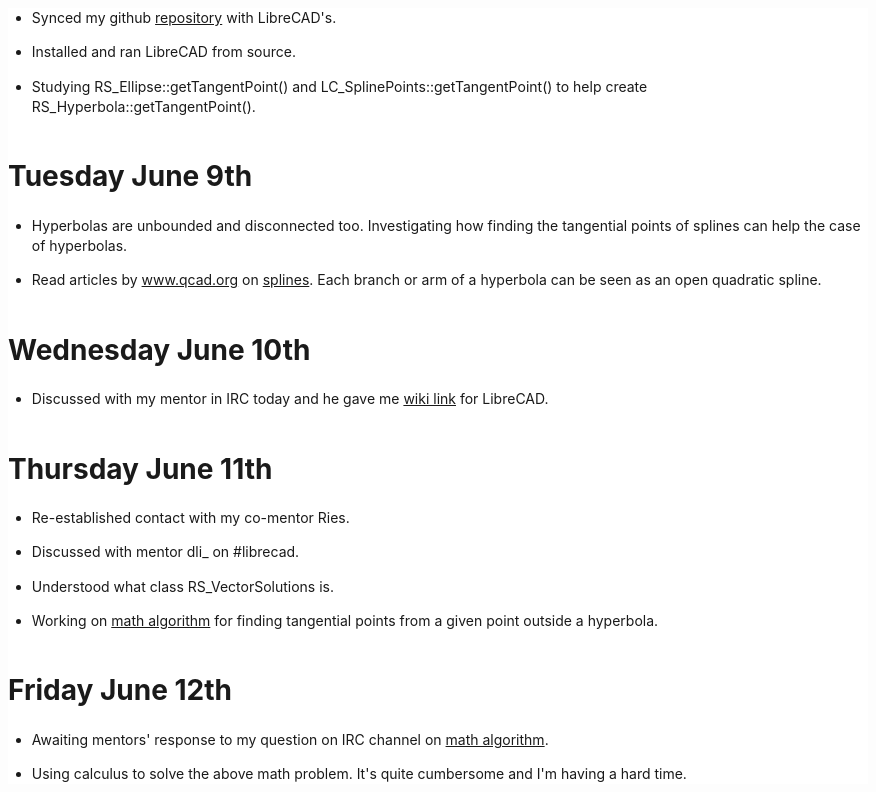 -   Synced my github [repository](https://github.com/Ngassa/LibreCAD)
    with LibreCAD's.



-   Installed and ran LibreCAD from source.



-   Studying RS_Ellipse::getTangentPoint() and
    LC_SplinePoints::getTangentPoint() to help create
    RS_Hyperbola::getTangentPoint().

# Tuesday June 9th

-   Hyperbolas are unbounded and disconnected too. Investigating how
    finding the tangential points of splines can help the case of
    hyperbolas.



-   Read articles by www.qcad.org on
    [splines](http://www.qcad.org/doc/qcad/3.1.0/reference/en/scripts/Draw/Spline/SplineControlPoints/doc/SplineControlPoints_en.html).
    Each branch or arm of a hyperbola can be seen as an open quadratic
    spline.

# Wednesday June 10th

-   Discussed with my mentor in IRC today and he gave me [wiki
    link](http://wiki.librecad.org/index.php/LibreCAD_users_Manual) for
    LibreCAD.

# Thursday June 11th

-   Re-established contact with my co-mentor Ries.



-   Discussed with mentor dli_ on \#librecad.



-   Understood what class RS_VectorSolutions is.



-   Working on [math algorithm](https://paste.kde.org/pir5jd87w) for
    finding tangential points from a given point outside a hyperbola.

# Friday June 12th

-   Awaiting mentors' response to my question on IRC channel on [math
    algorithm](https://paste.kde.org/pir5jd87w).



-   Using calculus to solve the above math problem. It's quite
    cumbersome and I'm having a hard time.
